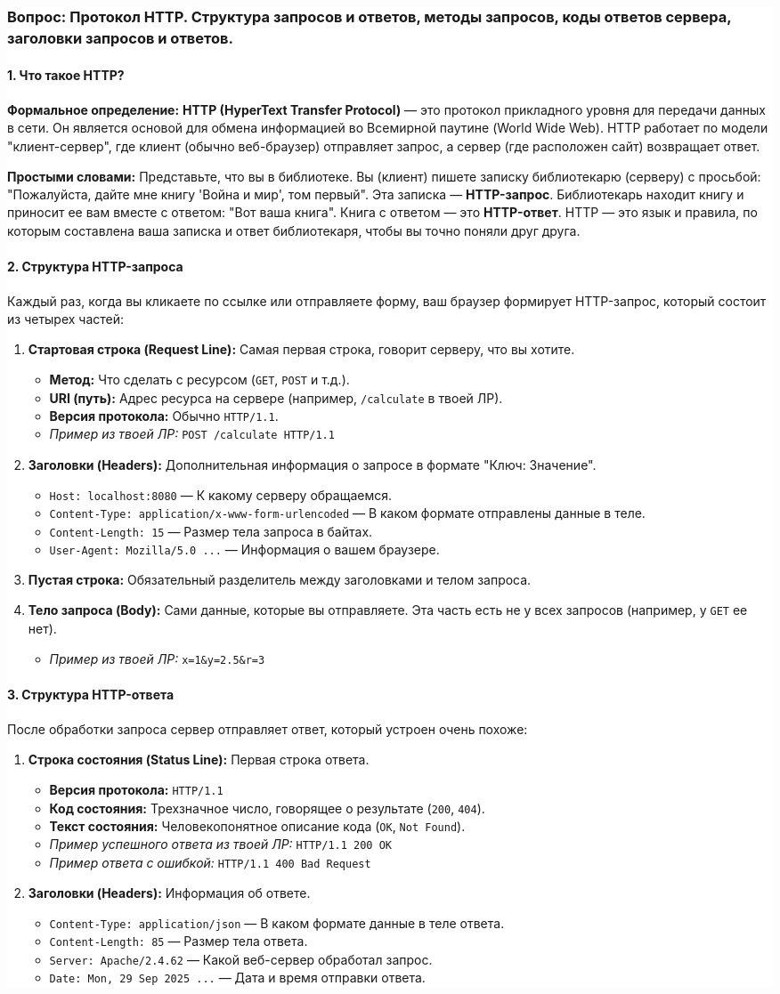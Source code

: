### **Вопрос: Протокол HTTP. Структура запросов и ответов, методы запросов, коды ответов сервера, заголовки запросов и ответов.**

#### 1. Что такое HTTP?

**Формальное определение:** **HTTP (HyperText Transfer Protocol)** — это протокол прикладного уровня для передачи данных в сети. Он является основой для обмена информацией во Всемирной паутине (World Wide Web). HTTP работает по модели "клиент-сервер", где клиент (обычно веб-браузер) отправляет запрос, а сервер (где расположен сайт) возвращает ответ.

**Простыми словами:** Представьте, что вы в библиотеке. Вы (клиент) пишете записку библиотекарю (серверу) с просьбой: "Пожалуйста, дайте мне книгу 'Война и мир', том первый". Эта записка — **HTTP-запрос**. Библиотекарь находит книгу и приносит ее вам вместе с ответом: "Вот ваша книга". Книга с ответом — это **HTTP-ответ**. HTTP — это язык и правила, по которым составлена ваша записка и ответ библиотекаря, чтобы вы точно поняли друг друга.

#### 2. Структура HTTP-запроса

Каждый раз, когда вы кликаете по ссылке или отправляете форму, ваш браузер формирует HTTP-запрос, который состоит из четырех частей:

1.  **Стартовая строка (Request Line):** Самая первая строка, говорит серверу, что вы хотите.
    *   **Метод:** Что сделать с ресурсом (`GET`, `POST` и т.д.).
    *   **URI (путь):** Адрес ресурса на сервере (например, `/calculate` в твоей ЛР).
    *   **Версия протокола:** Обычно `HTTP/1.1`.
    *   *Пример из твоей ЛР:* `POST /calculate HTTP/1.1`

2.  **Заголовки (Headers):** Дополнительная информация о запросе в формате "Ключ: Значение".
    *   `Host: localhost:8080` — К какому серверу обращаемся.
    *   `Content-Type: application/x-www-form-urlencoded` — В каком формате отправлены данные в теле.
    *   `Content-Length: 15` — Размер тела запроса в байтах.
    *   `User-Agent: Mozilla/5.0 ...` — Информация о вашем браузере.

3.  **Пустая строка:** Обязательный разделитель между заголовками и телом запроса.

4.  **Тело запроса (Body):** Сами данные, которые вы отправляете. Эта часть есть не у всех запросов (например, у `GET` ее нет).
    *   *Пример из твоей ЛР:* `x=1&y=2.5&r=3`

#### 3. Структура HTTP-ответа

После обработки запроса сервер отправляет ответ, который устроен очень похоже:

1.  **Строка состояния (Status Line):** Первая строка ответа.
    *   **Версия протокола:** `HTTP/1.1`
    *   **Код состояния:** Трехзначное число, говорящее о результате (`200`, `404`).
    *   **Текст состояния:** Человекопонятное описание кода (`OK`, `Not Found`).
    *   *Пример успешного ответа из твоей ЛР:* `HTTP/1.1 200 OK`
    *   *Пример ответа с ошибкой:* `HTTP/1.1 400 Bad Request`

2.  **Заголовки (Headers):** Информация об ответе.
    *   `Content-Type: application/json` — В каком формате данные в теле ответа.
    *   `Content-Length: 85` — Размер тела ответа.
    *   `Server: Apache/2.4.62` — Какой веб-сервер обработал запрос.
    *   `Date: Mon, 29 Sep 2025 ...` — Дата и время отправки ответа.

